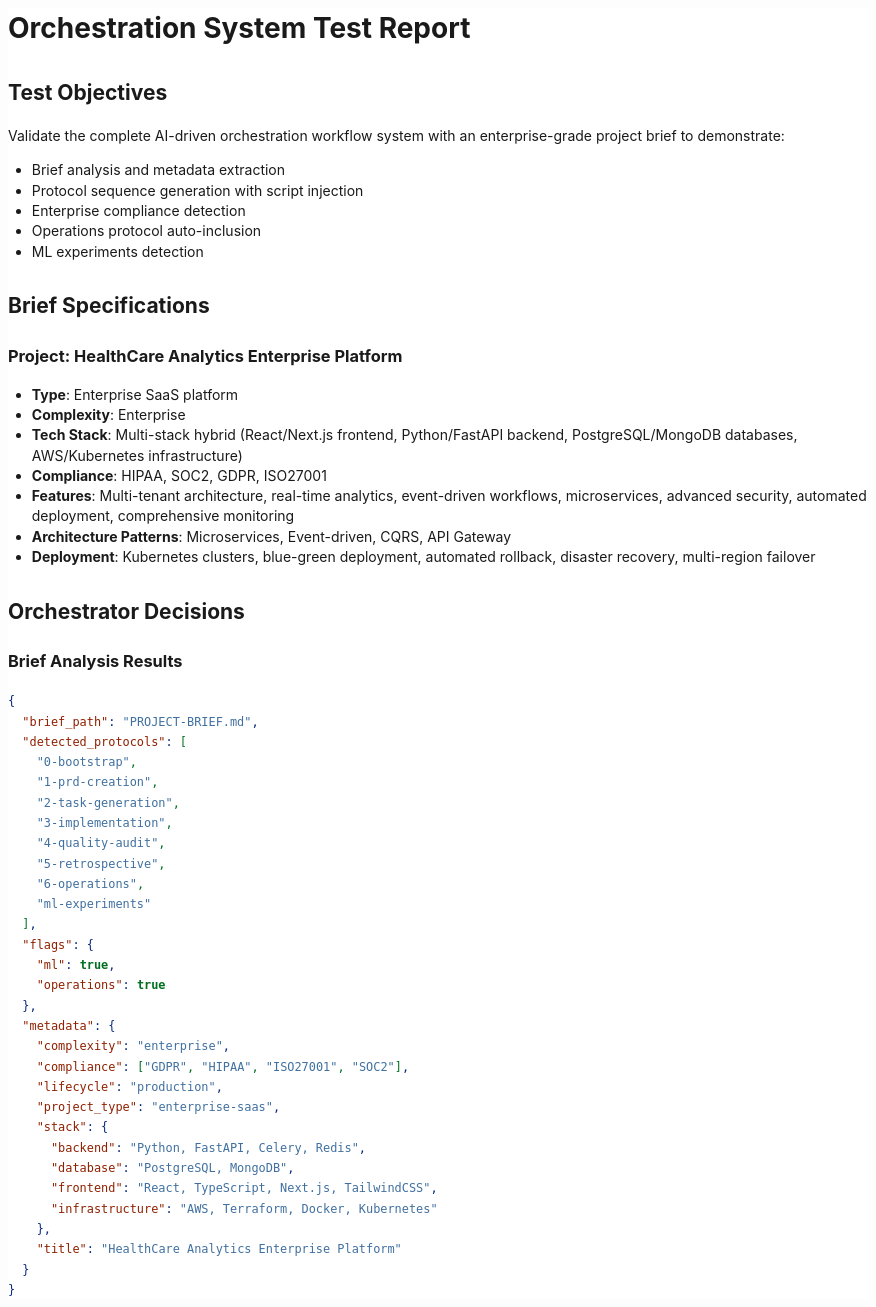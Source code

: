 # Orchestration System Test Report

## Test Objectives
Validate the complete AI-driven orchestration workflow system with an enterprise-grade project brief to demonstrate:
- Brief analysis and metadata extraction
- Protocol sequence generation with script injection
- Enterprise compliance detection
- Operations protocol auto-inclusion
- ML experiments detection

## Brief Specifications

### Project: HealthCare Analytics Enterprise Platform
- **Type**: Enterprise SaaS platform
- **Complexity**: Enterprise
- **Tech Stack**: Multi-stack hybrid (React/Next.js frontend, Python/FastAPI backend, PostgreSQL/MongoDB databases, AWS/Kubernetes infrastructure)
- **Compliance**: HIPAA, SOC2, GDPR, ISO27001
- **Features**: Multi-tenant architecture, real-time analytics, event-driven workflows, microservices, advanced security, automated deployment, comprehensive monitoring
- **Architecture Patterns**: Microservices, Event-driven, CQRS, API Gateway
- **Deployment**: Kubernetes clusters, blue-green deployment, automated rollback, disaster recovery, multi-region failover

## Orchestrator Decisions

### Brief Analysis Results
```json
{
  "brief_path": "PROJECT-BRIEF.md",
  "detected_protocols": [
    "0-bootstrap",
    "1-prd-creation", 
    "2-task-generation",
    "3-implementation",
    "4-quality-audit",
    "5-retrospective",
    "6-operations",
    "ml-experiments"
  ],
  "flags": {
    "ml": true,
    "operations": true
  },
  "metadata": {
    "complexity": "enterprise",
    "compliance": ["GDPR", "HIPAA", "ISO27001", "SOC2"],
    "lifecycle": "production",
    "project_type": "enterprise-saas",
    "stack": {
      "backend": "Python, FastAPI, Celery, Redis",
      "database": "PostgreSQL, MongoDB", 
      "frontend": "React, TypeScript, Next.js, TailwindCSS",
      "infrastructure": "AWS, Terraform, Docker, Kubernetes"
    },
    "title": "HealthCare Analytics Enterprise Platform"
  }
}
```